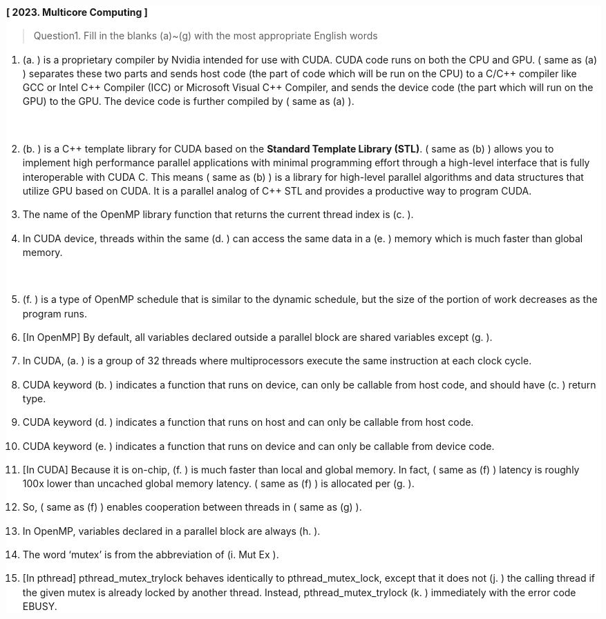 **[ 2023. Multicore Computing ]**
<br>

> Question1.
> Fill in the blanks (a)~(g) with the most appropriate English words

1. (a.     ) is a proprietary compiler by Nvidia intended for use with CUDA. CUDA code runs on both the CPU and GPU. ( same as (a) ) separates these two parts and sends host code (the part of code which will be run on the CPU) to a C/C++ compiler like GCC or Intel C++ Compiler (ICC) or Microsoft Visual C++ Compiler, and sends the device code (the part which will run on the GPU) to the GPU. The device code is further compiled by ( same as (a) ).
<br>

2. (b.    ) is a C++ template library for CUDA based on the **Standard Template Library (STL)**. ( same as (b) ) allows you to implement high performance parallel applications with minimal programming effort through a high-level interface that is fully interoperable with CUDA C. This means ( same as (b) ) is a library for high-level parallel algorithms and data structures that utilize GPU based on CUDA. It is a parallel analog of C++ STL and provides a productive way to program CUDA.


3. The name of the OpenMP library function that returns the current thread index is (c.         ).


4. In CUDA device, threads within the same (d.         ) can access the same data in a (e.         ) memory which is much faster than global memory.

<br>

5. (f.          ) is a type of OpenMP schedule that is similar to the dynamic schedule, but the size of the portion of work decreases as the program runs.


6. [In OpenMP] By default, all variables declared outside a parallel block are shared variables except (g.          ).


7. In CUDA, (a. ) is a group of 32 threads where multiprocessors execute the same instruction at each clock cycle.


8. CUDA keyword (b. ) indicates a function that runs on device, can only be callable from host code, and should have (c. ) return type.

9. CUDA keyword (d. ) indicates a function that runs on host and can only be callable from host code.


10. CUDA keyword (e. ) indicates a function that runs on device and can only be callable from device code.


11. [In CUDA] Because it is on-chip, (f. ) is much faster than local and global memory. In fact, ( same as (f) ) latency is roughly 100x lower than uncached global memory latency. ( same as (f) ) is allocated per (g. ).

12. So, ( same as (f) ) enables cooperation between threads in ( same as (g) ).

13. In OpenMP, variables declared in a parallel block are always (h. ).

14. The word ‘mutex’ is from the abbreviation of (i. Mut Ex ).

15. [In pthread] pthread_mutex_trylock behaves identically to pthread_mutex_lock, except that it does not (j. ) the calling thread if the given mutex is already locked by another thread. Instead, pthread_mutex_trylock (k. ) immediately with the error code EBUSY.
